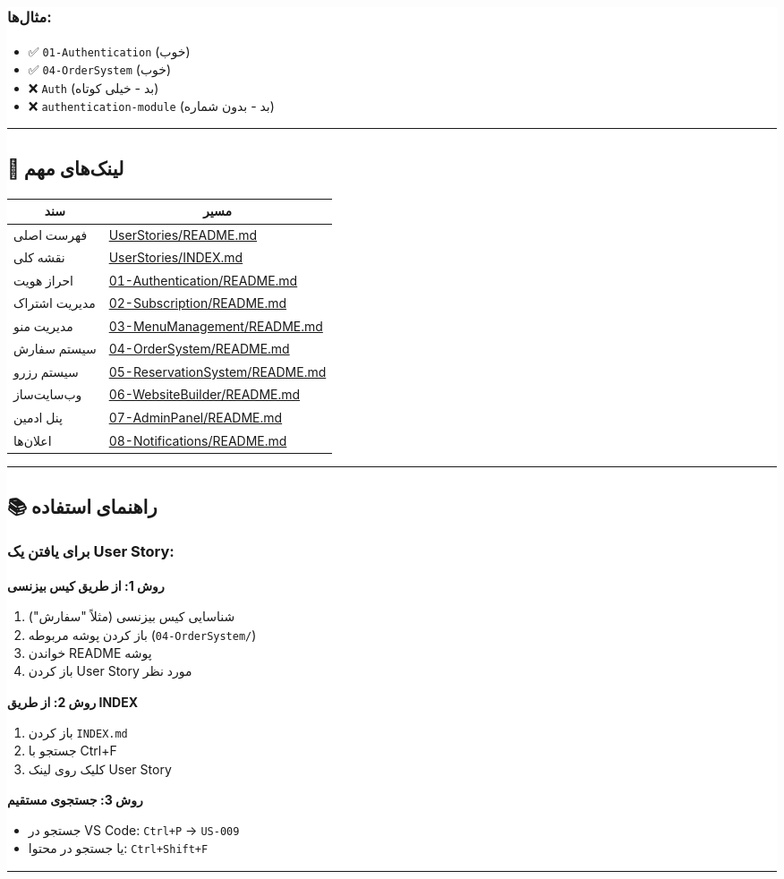 ### مثال‌ها:
- ✅ `01-Authentication` (خوب)
- ✅ `04-OrderSystem` (خوب)
- ❌ `Auth` (بد - خیلی کوتاه)
- ❌ `authentication-module` (بد - بدون شماره)

---

## 🔗 لینک‌های مهم

| سند | مسیر |
|-----|------|
| فهرست اصلی | [UserStories/README.md](./README.md) |
| نقشه کلی | [UserStories/INDEX.md](./INDEX.md) |
| احراز هویت | [01-Authentication/README.md](./01-Authentication/README.md) |
| مدیریت اشتراک | [02-Subscription/README.md](./02-Subscription/README.md) |
| مدیریت منو | [03-MenuManagement/README.md](./03-MenuManagement/README.md) |
| سیستم سفارش | [04-OrderSystem/README.md](./04-OrderSystem/README.md) |
| سیستم رزرو | [05-ReservationSystem/README.md](./05-ReservationSystem/README.md) |
| وب‌سایت‌ساز | [06-WebsiteBuilder/README.md](./06-WebsiteBuilder/README.md) |
| پنل ادمین | [07-AdminPanel/README.md](./07-AdminPanel/README.md) |
| اعلان‌ها | [08-Notifications/README.md](./08-Notifications/README.md) |

---

## 📚 راهنمای استفاده

### برای یافتن یک User Story:

**روش 1: از طریق کیس بیزنسی**
1. شناسایی کیس بیزنسی (مثلاً "سفارش")
2. باز کردن پوشه مربوطه (`04-OrderSystem/`)
3. خواندن README پوشه
4. باز کردن User Story مورد نظر

**روش 2: از طریق INDEX**
1. باز کردن `INDEX.md`
2. جستجو با Ctrl+F
3. کلیک روی لینک User Story

**روش 3: جستجوی مستقیم**
- جستجو در VS Code: `Ctrl+P` → `US-009`
- یا جستجو در محتوا: `Ctrl+Shift+F`

---
